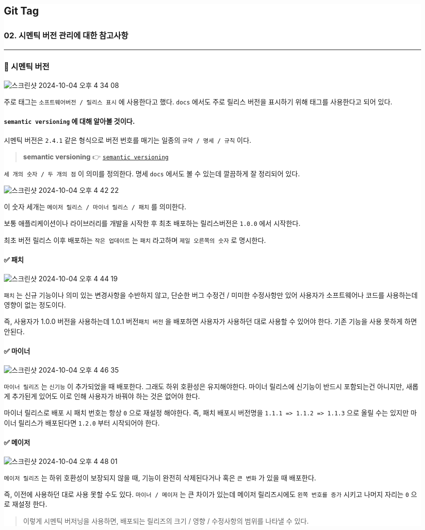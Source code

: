 ## Git Tag

### 02. 시멘틱 버전 관리에 대한 참고사항

---

### 📌 시멘틱 버전

<img width="1114" alt="스크린샷 2024-10-04 오후 4 34 08" src="https://github.com/user-attachments/assets/349dd128-b83d-49c1-8fd5-87bedbfd54d5">

주로 태그는 `소프트웨어버전 / 릴리스 표시` 에 사용한다고 했다. `docs` 에서도 주로 릴리스 버전을 표시하기 위해 태그를 사용한다고 되어 있다.

#### `semantic versioning` 에 대해 알아볼 것이다.

시멘틱 버전은 `2.4.1` 같은 형식으로 버전 번호를 매기는 일종의 `규약 / 명세 / 규칙` 이다.

> **semantic versioning** 👉 [`semantic versioning`]

[`semantic versioning`]: https://semver.org/

`세 개의 숫자 / 두 개의 점` 이 의미를 정의한다.
명세 `docs` 에서도 볼 수 있는데 깔끔하게 잘 정리되어 있다.

<img width="1035" alt="스크린샷 2024-10-04 오후 4 42 22" src="https://github.com/user-attachments/assets/aa707a95-bf3d-4002-8a24-f53ebdaed24c">

이 숫자 세개는 `메이저 릴리스 / 마이너 릴리스 / 패치` 를 의미한다.

보통 애플리케이션이나 라이브러리를 개발을 시작한 후 최초 배포하는 릴리스버전은 `1.0.0` 에서 시작한다.

최초 버전 릴리스 이후 배포하는 `작은 업데이트` 는 `패치` 라고하며 `제일 오른쪽의 숫자` 로 명시한다.

#### ✅ 패치

<img width="1086" alt="스크린샷 2024-10-04 오후 4 44 19" src="https://github.com/user-attachments/assets/1cb450a0-4665-4233-b466-5b4f6280da46">

`패치` 는 신규 기능이나 의미 있는 변경사항을 수반하지 않고, 단순한 버그 수정건 / 미미한 수정사항만 있어 사용자가 소프트웨어나 코드를 사용하는데 영향이 없는 정도이다.

즉, 사용자가 1.0.0 버전을 사용하는데 1.0.1 버전`패치 버전` 을 배포하면 사용자가 사용하던 대로 사용할 수 있어야 한다. 기존 기능을 사용 못하게 하면 안된다.

#### ✅ 마이너

<img width="1097" alt="스크린샷 2024-10-04 오후 4 46 35" src="https://github.com/user-attachments/assets/a5461f39-0cb3-45ca-9113-49b970fad76d">

`마이너 릴리즈` 는 `신기능` 이 추가되었을 때 배포한다. 그래도 하위 호환성은 유지해야한다. 마이너 릴리스에 신기능이 반드시 포함되는건 아니지만, 새롭게 추가된게 있어도 이로 인해 사용자가 바꿔야 하는 것은 없어야 한다.

마이너 릴리스로 배포 시 패치 번호는 항상 `0` 으로 재설정 해야한다. 즉, 패치 배포시 버전명을 `1.1.1 => 1.1.2 => 1.1.3` 으로 올릴 수는 있지만 마이너 릴리스가 배포된다면 `1.2.0` 부터 시작되어야 한다.

#### ✅ 메이저

<img width="1129" alt="스크린샷 2024-10-04 오후 4 48 01" src="https://github.com/user-attachments/assets/faa10c8e-6291-47b4-b0dd-8e29fd973bf0">

`메이저 릴리즈` 는 하위 호환성이 보장되지 않을 때, 기능이 완전히 삭제된다거나 혹은 `큰 변화` 가 있을 때 배포한다.

즉, 이전에 사용하던 대로 사용 못할 수도 있다.
`마이너 / 메이저` 는 큰 차이가 있는데 메이저 릴리즈시에도 `왼쪽 번호를 증가` 시키고 나머지 자리는 `0` 으로 재설정 한다.

> 이렇게 시멘틱 버저닝을 사용하면, 배포되는 릴리즈의 크기 / 영향 / 수정사항의 범위를 나타낼 수 있다.
